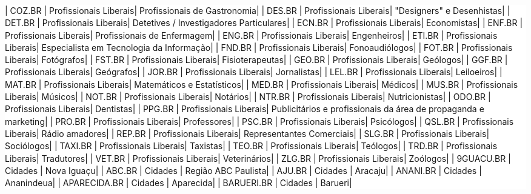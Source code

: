 | COZ.BR	| Profissionais Liberais| Profissionais de Gastronomia|
| DES.BR	| Profissionais Liberais| "Designers" e Desenhistas|
| DET.BR	| Profissionais Liberais| Detetives / Investigadores Particulares|
| ECN.BR	| Profissionais Liberais| Economistas|
| ENF.BR	| Profissionais Liberais| Profissionais de Enfermagem|
| ENG.BR	| Profissionais Liberais| Engenheiros|
| ETI.BR	| Profissionais Liberais| Especialista em Tecnologia da Informação|
| FND.BR	| Profissionais Liberais| Fonoaudiólogos|
| FOT.BR	| Profissionais Liberais| Fotógrafos|
| FST.BR	| Profissionais Liberais| Fisioterapeutas|
| GEO.BR	| Profissionais Liberais| Geólogos|
| GGF.BR	| Profissionais Liberais| Geógrafos|
| JOR.BR	| Profissionais Liberais| Jornalistas|
| LEL.BR	| Profissionais Liberais| Leiloeiros|
| MAT.BR	| Profissionais Liberais| Matemáticos e Estatísticos|
| MED.BR	| Profissionais Liberais| Médicos|
| MUS.BR	| Profissionais Liberais| Músicos|
| NOT.BR	| Profissionais Liberais| Notários|
| NTR.BR	| Profissionais Liberais| Nutricionistas|
| ODO.BR	| Profissionais Liberais| Dentistas|
| PPG.BR	| Profissionais Liberais| Publicitários e profissionais da área de propaganda e marketing|
| PRO.BR	| Profissionais Liberais| Professores|
| PSC.BR	| Profissionais Liberais| Psicólogos|
| QSL.BR	| Profissionais Liberais| Rádio amadores|
| REP.BR	| Profissionais Liberais| Representantes Comerciais|
| SLG.BR	| Profissionais Liberais| Sociólogos|
| TAXI.BR	| Profissionais Liberais| Taxistas|
| TEO.BR	| Profissionais Liberais| Teólogos|
| TRD.BR	| Profissionais Liberais| Tradutores|
| VET.BR	| Profissionais Liberais| Veterinários|
| ZLG.BR	| Profissionais Liberais| Zoólogos|
| 9GUACU.BR	| Cidades		| Nova Iguaçu|
| ABC.BR	| Cidades		| Região ABC Paulista|
| AJU.BR	| Cidades		| Aracaju|
| ANANI.BR	| Cidades		| Ananindeua|
| APARECIDA.BR	| Cidades		| Aparecida|
| BARUERI.BR	| Cidades		| Barueri|